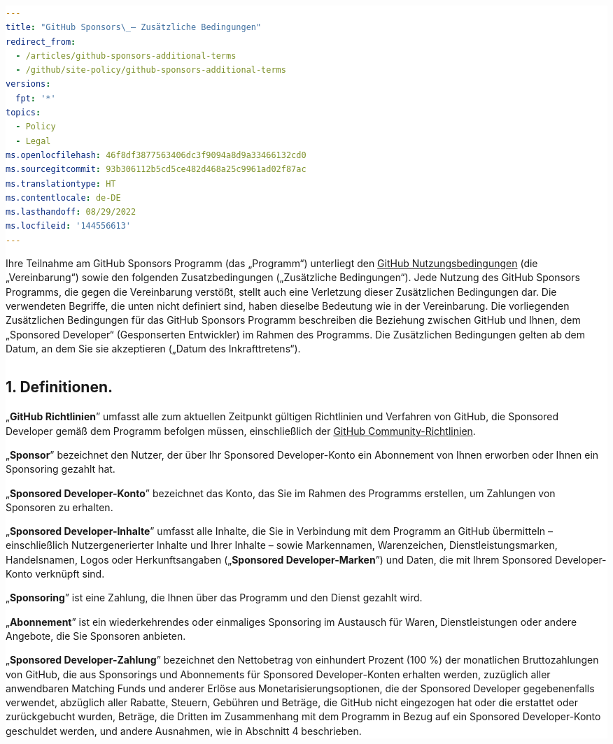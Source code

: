 ```yaml
---
title: "GitHub Sponsors\_– Zusätzliche Bedingungen"
redirect_from:
  - /articles/github-sponsors-additional-terms
  - /github/site-policy/github-sponsors-additional-terms
versions:
  fpt: '*'
topics:
  - Policy
  - Legal
ms.openlocfilehash: 46f8df3877563406dc3f9094a8d9a33466132cd0
ms.sourcegitcommit: 93b306112b5cd5ce482d468a25c9961ad02f87ac
ms.translationtype: HT
ms.contentlocale: de-DE
ms.lasthandoff: 08/29/2022
ms.locfileid: '144556613'
---
```

Ihre Teilnahme am GitHub Sponsors Programm (das „Programm“) unterliegt den [GitHub Nutzungsbedingungen](/github/site-policy/github-terms-of-service) (die „Vereinbarung“) sowie den folgenden Zusatzbedingungen („Zusätzliche Bedingungen“). Jede Nutzung des GitHub Sponsors Programms, die gegen die Vereinbarung verstößt, stellt auch eine Verletzung dieser Zusätzlichen Bedingungen dar. Die verwendeten Begriffe, die unten nicht definiert sind, haben dieselbe Bedeutung wie in der Vereinbarung. Die vorliegenden Zusätzlichen Bedingungen für das GitHub Sponsors Programm beschreiben die Beziehung zwischen GitHub und Ihnen, dem „Sponsored Developer“ (Gesponserten Entwickler) im Rahmen des Programms. Die Zusätzlichen Bedingungen gelten ab dem Datum, an dem Sie sie akzeptieren („Datum des Inkrafttretens“).

## 1. Definitionen.

„**GitHub Richtlinien**” umfasst alle zum aktuellen Zeitpunkt gültigen Richtlinien und Verfahren von GitHub, die Sponsored Developer gemäß dem Programm befolgen müssen, einschließlich der [GitHub Community-Richtlinien](/github/site-policy/github-community-guidelines).

„**Sponsor**” bezeichnet den Nutzer, der über Ihr Sponsored Developer-Konto ein Abonnement von Ihnen erworben oder Ihnen ein Sponsoring gezahlt hat.

„**Sponsored Developer-Konto**” bezeichnet das Konto, das Sie im Rahmen des Programms erstellen, um Zahlungen von Sponsoren zu erhalten.

„**Sponsored Developer-Inhalte**” umfasst alle Inhalte, die Sie in Verbindung mit dem Programm an GitHub übermitteln – einschließlich Nutzergenerierter Inhalte und Ihrer Inhalte – sowie Markennamen, Warenzeichen, Dienstleistungsmarken, Handelsnamen, Logos oder Herkunftsangaben („**Sponsored Developer-Marken**”) und Daten, die mit Ihrem Sponsored Developer-Konto verknüpft sind.

„**Sponsoring**” ist eine Zahlung, die Ihnen über das Programm und den Dienst gezahlt wird.

„**Abonnement**” ist ein wiederkehrendes oder einmaliges Sponsoring im Austausch für Waren, Dienstleistungen oder andere Angebote, die Sie Sponsoren anbieten.

„**Sponsored Developer-Zahlung**” bezeichnet den Nettobetrag von einhundert Prozent (100 %) der monatlichen Bruttozahlungen von GitHub, die aus Sponsorings und Abonnements für Sponsored Developer-Konten erhalten werden, zuzüglich aller anwendbaren Matching Funds und anderer Erlöse aus Monetarisierungsoptionen, die der Sponsored Developer gegebenenfalls verwendet, abzüglich aller Rabatte, Steuern, Gebühren und Beträge, die GitHub nicht eingezogen hat oder die erstattet oder zurückgebucht wurden, Beträge, die Dritten im Zusammenhang mit dem Programm in Bezug auf ein Sponsored Developer-Konto geschuldet werden, und andere Ausnahmen, wie in Abschnitt 4 beschrieben.
